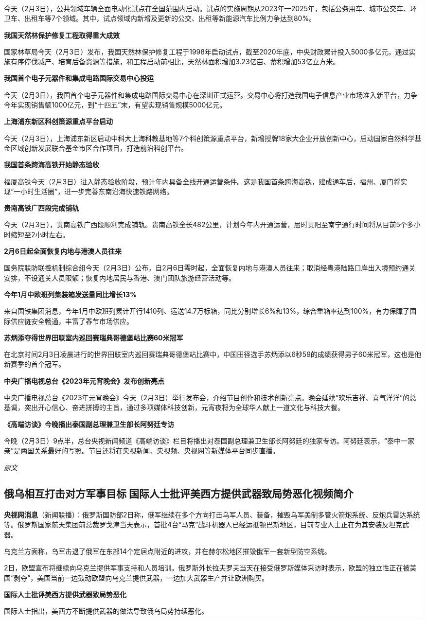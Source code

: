 今天（2月3日），公共领域车辆全面电动化试点在全国范围内启动。试点的实施周期从2023年—2025年，包括公务用车、城市公交车、环卫车、出租车等7个领域。其中，试点领域内新增及更新的公交、出租等新能源汽车比例力争达到80%。  

**我国天然林保护修复工程取得重大成效**  

国家林草局今天（2月3日）发布，我国天然林保护修复工程于1998年启动试点，截至2020年底，中央财政累计投入5000多亿元。通过实施有序停伐减产、培育后备资源等措施，和工程启动前相比，天然林面积增加3.23亿亩、蓄积增加53亿立方米。  

**我国首个电子元器件和集成电路国际交易中心投运**  

今天（2月3日），我国首个电子元器件和集成电路国际交易中心在深圳正式运营。交易中心将打造我国电子信息产业市场准入新平台，力争今年实现销售额1000亿元，到“十四五”末，有望实现销售规模5000亿元。  

**上海浦东新区科创策源重点平台启动**  

今天（2月3日），上海浦东新区启动中科大上海科教基地等7个科创策源重点平台，新增授牌18家大企业开放创新中心，启动国家自然科学基金区域创新发展联合基金市区合作项目，打造前沿科创平台。  

**我国首条跨海高铁开始静态验收**  

福厦高铁今天（2月3日）进入静态验收阶段，预计年内具备全线开通运营条件。这是我国首条跨海高铁，建成通车后，福州、厦门将实现“一小时生活圈”，进一步完善东南沿海快速铁路网络。  

**贵南高铁广西段完成铺轨**  

今天（2月3日），贵南高铁广西段顺利完成铺轨。贵南高铁全长482公里，计划今年内开通运营，届时贵阳至南宁通行时间将从目前5个多小时缩短至2小时左右。  

**2月6日起全面恢复内地与港澳人员往来**  

国务院联防联控机制综合组今天（2月3日）公布，自2月6日零时起，全面恢复内地与港澳人员往来；取消经粤港陆路口岸出入境预约通关安排，不设通关人员限额；恢复内地居民与香港、澳门团队旅游经营活动等。  

**今年1月中欧班列集装箱发送量同比增长13%**  

来自国铁集团消息，今年1月中欧班列累计开行1410列、运送14.7万标箱，同比分别增长6%和13%，综合重箱率达到100%，有力保障了国际供应链安全畅通，丰富了春节市场供应。  

**苏炳添夺得世界田联室内巡回赛瑞典哥德堡站比赛60米冠军**  

在北京时间2月3日凌晨进行的世界田联室内巡回赛瑞典哥德堡站比赛中，中国田径选手苏炳添以6秒59的成绩获得男子60米冠军，这也是他新赛季的首个冠军。  

**中央广播电视总台《2023年元宵晚会》发布创新亮点**  

中央广播电视总台《2023年元宵晚会》今天（2月3日）举行发布会，介绍节目创作和技术创新亮点。晚会延续“欢乐吉祥、喜气洋洋”的总基调，突出开心信心、奋进拼搏的主旨，通过多项媒体科技创新，元宵夜将为全球华人献上一道文化与科技大餐。  

**《高端访谈》今晚播出泰国副总理兼卫生部长阿努廷专访**  

今晚（2月3日）9点半，总台央视新闻频道《高端访谈》栏目将播出对泰国副总理兼卫生部长阿努廷的独家专访。阿努廷表示，“泰中一家亲”是两国关系最好的写照。节目还将在央视新闻、央视频、央视网等新媒体平台同步直播。

*[原文](https://tv.cctv.com/2023/02/03/VIDEPDvvrwIe6yCsmXoRtZfF230203.shtml)*


## 俄乌相互打击对方军事目标 国际人士批评美西方提供武器致局势恶化视频简介

**央视网消息**（新闻联播）：俄罗斯国防部2日称，俄军继续在多个方向打击乌军人员、装备，摧毁乌军美制多管火箭炮系统、反炮兵雷达系统等。俄罗斯国家航天集团前总裁罗戈津当天表示，首批4台“马克”战斗机器人已经运抵顿巴斯地区，目前专业人士正在为其安装反坦克武器。  

乌克兰方面称，乌军击退了俄军在东部14个定居点附近的进攻，并在赫尔松地区摧毁俄军一套新型防空系统。  

2日，欧盟宣布将继续向乌克兰提供军事支持和人员培训。俄罗斯外长拉夫罗夫当天在接受俄罗斯媒体采访时表示，欧盟的独立性正在被美国“剥夺”，美国当前一边鼓动欧盟向乌克兰提供武器，一边加大武器生产并让欧洲购买。  

**国际人士批评美西方提供武器致局势恶化**  

国际人士指出，美西方不断提供武器的做法导致俄乌局势持续恶化。
